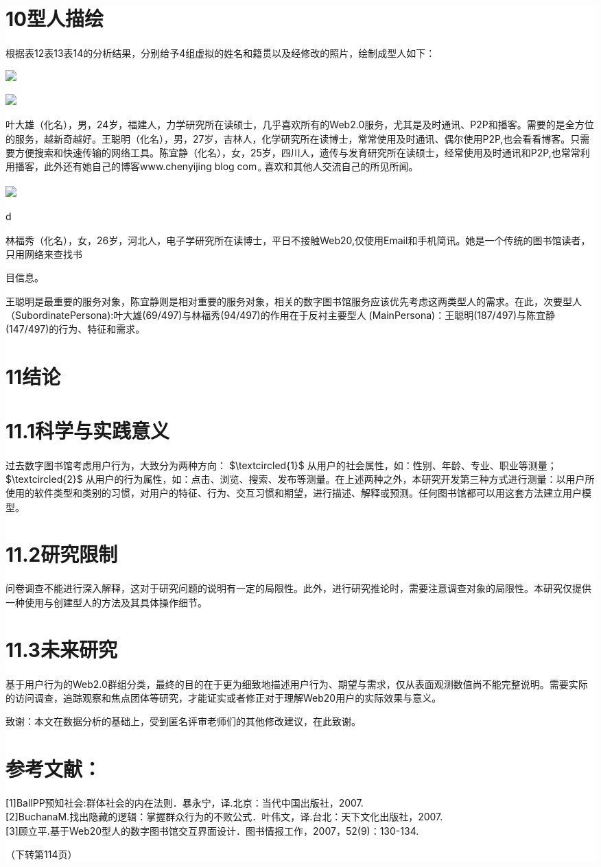 # 10型人描绘

根据表12表13表14的分析结果，分别给予4组虚拟的姓名和籍贯以及经修改的照片，绘制成型人如下：

![](images/b79b9f64206b89ed543a68b563e995c069a082422bee23f4f7bdea41a83d3959.jpg)

![](images/88d4ce2dab3d863b7452c1ca1771790f12bac53299f51fa6328bf3a3c09aac31.jpg)

叶大雄（化名），男，24岁，福建人，力学研究所在读硕士，几乎喜欢所有的Web2.0服务，尤其是及时通讯、P2P和播客。需要的是全方位的服务，越新奇越好。王聪明（化名），男，27岁，吉林人，化学研究所在读博士，常常使用及时通讯、偶尔使用P2P,也会看看博客。只需要方便搜索和快速传输的网络工具。陈宜静（化名），女，25岁，四川人，遗传与发育研究所在读硕士，经常使用及时通讯和P2P,也常常利用播客，此外还有她自己的博客www.chenyijing blog $\mathrm { c o m } _ { \circ }$ 喜欢和其他人交流自己的所见所闻。

![](images/76c5ddea715a6b82d73554b3fb9e074f7a111f4f0fdc77966c53176fa21223e9.jpg)

d

林福秀（化名），女，26岁，河北人，电子学研究所在读博士，平日不接触Web20,仅使用Email和手机简讯。她是一个传统的图书馆读者，只用网络来查找书

目信息。

王聪明是最重要的服务对象，陈宜静则是相对重要的服务对象，相关的数字图书馆服务应该优先考虑这两类型人的需求。在此，次要型人（SubordinatePersona):叶大雄(69/497)与林福秀(94/497)的作用在于反衬主要型人 (MainPersona)：王聪明(187/497)与陈宜静(147/497)的行为、特征和需求。

# 11结论

# 11.1科学与实践意义

过去数字图书馆考虑用户行为，大致分为两种方向： $\textcircled{1}$ 从用户的社会属性，如：性别、年龄、专业、职业等测量； $\textcircled{2}$ 从用户的行为属性，如：点击、浏览、搜索、发布等测量。在上述两种之外，本研究开发第三种方式进行测量：以用户所使用的软件类型和类别的习惯，对用户的特征、行为、交互习惯和期望，进行描述、解释或预测。任何图书馆都可以用这套方法建立用户模型。

# 11.2研究限制

问卷调查不能进行深入解释，这对于研究问题的说明有一定的局限性。此外，进行研究推论时，需要注意调查对象的局限性。本研究仅提供一种使用与创建型人的方法及其具体操作细节。

# 11.3未来研究

基于用户行为的Web2.0群组分类，最终的目的在于更为细致地描述用户行为、期望与需求，仅从表面观测数值尚不能完整说明。需要实际的访问调查，追踪观察和焦点团体等研究，才能证实或者修正对于理解Web20用户的实际效果与意义。

致谢：本文在数据分析的基础上，受到匿名评审老师们的其他修改建议，在此致谢。

# 参考文献：

[1]BallPP预知社会:群体社会的内在法则．暴永宁，译.北京：当代中国出版社，2007.  
[2]BuchanaM.找出隐藏的逻辑：掌握群众行为的不败公式．叶伟文，译.台北：天下文化出版社，2007.  
[3]顾立平.基于Web20型人的数字图书馆交互界面设计．图书情报工作，2007，52(9)：130-134.

（下转第114页）
